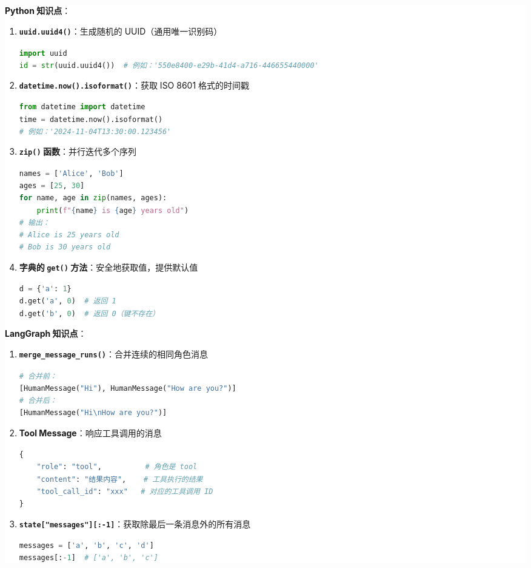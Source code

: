 **Python 知识点**：

1. **`uuid.uuid4()`**：生成随机的 UUID（通用唯一识别码）
   ```python
   import uuid
   id = str(uuid.uuid4())  # 例如：'550e8400-e29b-41d4-a716-446655440000'
   ```

2. **`datetime.now().isoformat()`**：获取 ISO 8601 格式的时间戳
   ```python
   from datetime import datetime
   time = datetime.now().isoformat()
   # 例如：'2024-11-04T13:30:00.123456'
   ```

3. **`zip()` 函数**：并行迭代多个序列
   ```python
   names = ['Alice', 'Bob']
   ages = [25, 30]
   for name, age in zip(names, ages):
       print(f"{name} is {age} years old")
   # 输出：
   # Alice is 25 years old
   # Bob is 30 years old
   ```

4. **字典的 `get()` 方法**：安全地获取值，提供默认值
   ```python
   d = {'a': 1}
   d.get('a', 0)  # 返回 1
   d.get('b', 0)  # 返回 0（键不存在）
   ```

**LangGraph 知识点**：

1. **`merge_message_runs()`**：合并连续的相同角色消息
   ```python
   # 合并前：
   [HumanMessage("Hi"), HumanMessage("How are you?")]
   # 合并后：
   [HumanMessage("Hi\nHow are you?")]
   ```

2. **Tool Message**：响应工具调用的消息
   ```python
   {
       "role": "tool",          # 角色是 tool
       "content": "结果内容",    # 工具执行的结果
       "tool_call_id": "xxx"   # 对应的工具调用 ID
   }
   ```

3. **`state["messages"][:-1]`**：获取除最后一条消息外的所有消息
   ```python
   messages = ['a', 'b', 'c', 'd']
   messages[:-1]  # ['a', 'b', 'c']
   ```
